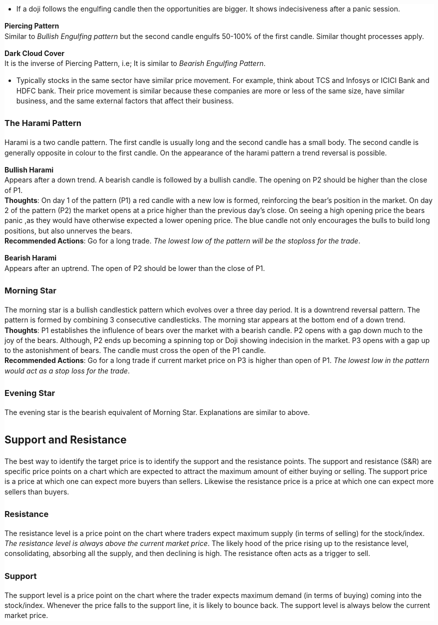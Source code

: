 - If a doji follows the engulfing candle then the opportunities are bigger. It shows indecisiveness after a panic session.  

**Piercing Pattern**  
Similar to *Bullish Engulfing pattern* but the second candle engulfs 50-100% of the first candle. Similar thought processes apply.  

**Dark Cloud Cover**  
It is the inverse of Piercing Pattern, i.e; It is similar to *Bearish Engulfing Pattern*.    

- Typically stocks in the same sector have similar price movement. For example, think about TCS and Infosys or ICICI Bank and HDFC bank. Their price movement is similar because these companies are more or less of the same size, have similar business, and the same external factors that affect their business.  

### The Harami Pattern
Harami is a two candle pattern. The first candle is usually long and the second candle has a small body. The second candle is generally opposite in colour to the first candle. On the appearance of the harami pattern a trend reversal is possible.   

**Bullish Harami**  
Appears after a down trend. A bearish candle is followed by a bullish candle. The opening on P2 should be higher than the close of P1.  
**Thoughts**: On day 1 of the pattern (P1) a red candle with a new low is formed, reinforcing the
bear’s position in the market. On day 2 of the pattern (P2) the market opens at a price higher than the previous day’s close. On seeing a high opening price the bears panic ,as they would have otherwise expected a lower opening price. The blue candle not only encourages the bulls to build long positions, but also unnerves the bears.  
**Recommended Actions**: Go for a long trade. *The lowest low of the pattern will be the stoploss for the trade*.  

**Bearish Harami**  
Appears after an uptrend. The open of P2 should be lower than the close of P1.  

### Morning Star
The morning star is a bullish candlestick pattern which evolves over a three day period. It is a downtrend reversal pattern. The pattern is formed by combining 3 consecutive candlesticks. The morning star appears at the bottom end of a down trend.
**Thoughts**: P1 establishes the influlence of bears over the market with a bearish candle. P2 opens with a gap down much to the joy of the bears. Although, P2 ends up becoming a spinning top or Doji showing indecision in the market. P3 opens with a gap up to the astonishment of bears. The candle must cross the open of the P1 candle.  
**Recommended Actions**: Go for a long trade if current market price on P3 is higher than open of P1. *The lowest low in the pattern would act as a stop loss for the trade*.  

### Evening Star
The evening star is the bearish equivalent of Morning Star. Explanations are similar to above.  

## Support and Resistance
The best way to identify the target price is to identify the support and the resistance points. The support and resistance (S&R) are specific price points on a chart which are expected to attract the maximum amount of either buying or selling. The support price is a price at which one can expect more buyers than sellers. Likewise the resistance price is a price at which one can expect more sellers than buyers.
### Resistance
The resistance level is a price point on the chart where traders expect maximum supply (in terms of selling) for the stock/index. *The resistance level is always above the current market price*. The likely hood of the price rising up to the resistance level, consolidating, absorbing all the supply, and then declining is high. The resistance often acts as a trigger to sell.
### Support
The support level is a price point on the chart where the trader expects maximum demand (in terms of buying) coming into the stock/index. Whenever the price falls to the support line, it is likely to bounce back. The support level is always below the current market price.  